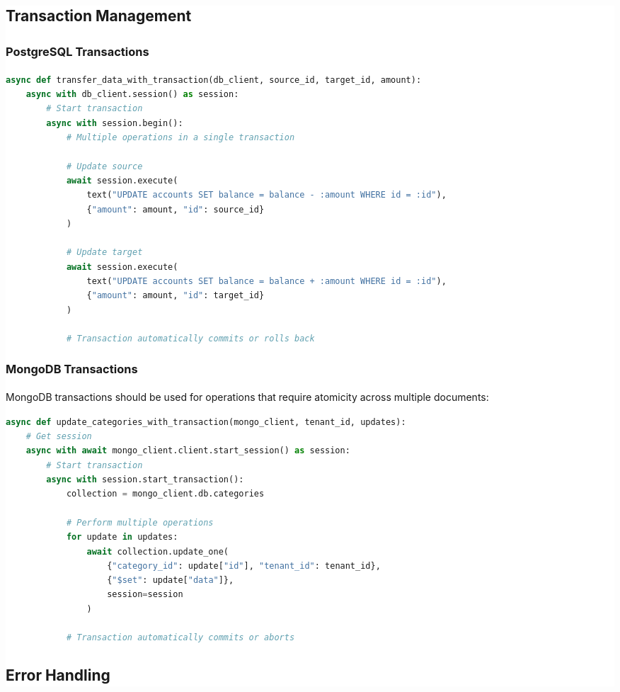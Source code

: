## Transaction Management

### PostgreSQL Transactions

```python
async def transfer_data_with_transaction(db_client, source_id, target_id, amount):
    async with db_client.session() as session:
        # Start transaction
        async with session.begin():
            # Multiple operations in a single transaction
            
            # Update source
            await session.execute(
                text("UPDATE accounts SET balance = balance - :amount WHERE id = :id"),
                {"amount": amount, "id": source_id}
            )
            
            # Update target
            await session.execute(
                text("UPDATE accounts SET balance = balance + :amount WHERE id = :id"),
                {"amount": amount, "id": target_id}
            )
            
            # Transaction automatically commits or rolls back
```

### MongoDB Transactions

MongoDB transactions should be used for operations that require atomicity across multiple documents:

```python
async def update_categories_with_transaction(mongo_client, tenant_id, updates):
    # Get session
    async with await mongo_client.client.start_session() as session:
        # Start transaction
        async with session.start_transaction():
            collection = mongo_client.db.categories
            
            # Perform multiple operations
            for update in updates:
                await collection.update_one(
                    {"category_id": update["id"], "tenant_id": tenant_id},
                    {"$set": update["data"]},
                    session=session
                )
                
            # Transaction automatically commits or aborts
```

## Error Handling
